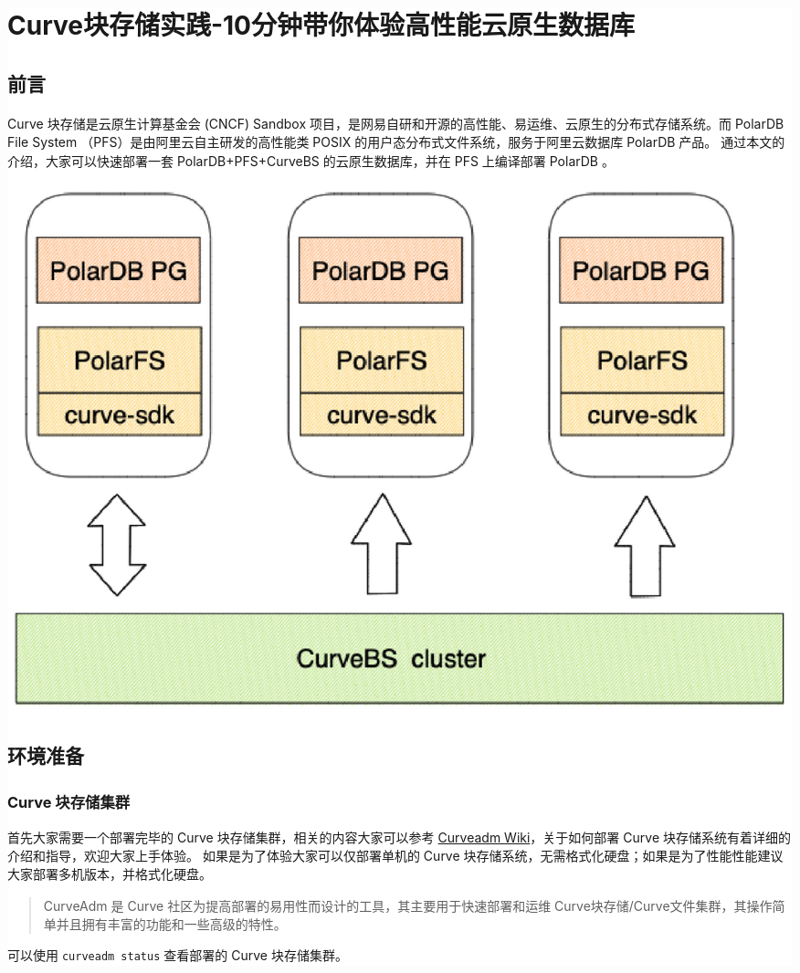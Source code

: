# Curve块存储实践-10分钟带你体验高性能云原生数据库

## 前言

Curve 块存储是云原生计算基金会 (CNCF)  Sandbox 项目，是网易自研和开源的高性能、易运维、云原生的分布式存储系统。而 PolarDB File System （PFS）是由阿里云自主研发的高性能类 POSIX 的用户态分布式文件系统，服务于阿里云数据库 PolarDB 产品。
通过本文的介绍，大家可以快速部署一套 PolarDB+PFS+CurveBS 的云原生数据库，并在 PFS 上编译部署 PolarDB 。

![pfs+curve](image/1109-pfs+curvebs.png)

## 环境准备

### Curve 块存储集群

首先大家需要一个部署完毕的 Curve 块存储集群，相关的内容大家可以参考 [Curveadm Wiki](https://github.com/opencurve/curveadm/wiki)，关于如何部署 Curve 块存储系统有着详细的介绍和指导，欢迎大家上手体验。
如果是为了体验大家可以仅部署单机的 Curve 块存储系统，无需格式化硬盘；如果是为了性能性能建议大家部署多机版本，并格式化硬盘。

> CurveAdm 是 Curve 社区为提高部署的易用性而设计的工具，其主要用于快速部署和运维 Curve块存储/Curve文件集群，其操作简单并且拥有丰富的功能和一些高级的特性。

可以使用 `curveadm status` 查看部署的 Curve 块存储集群。
